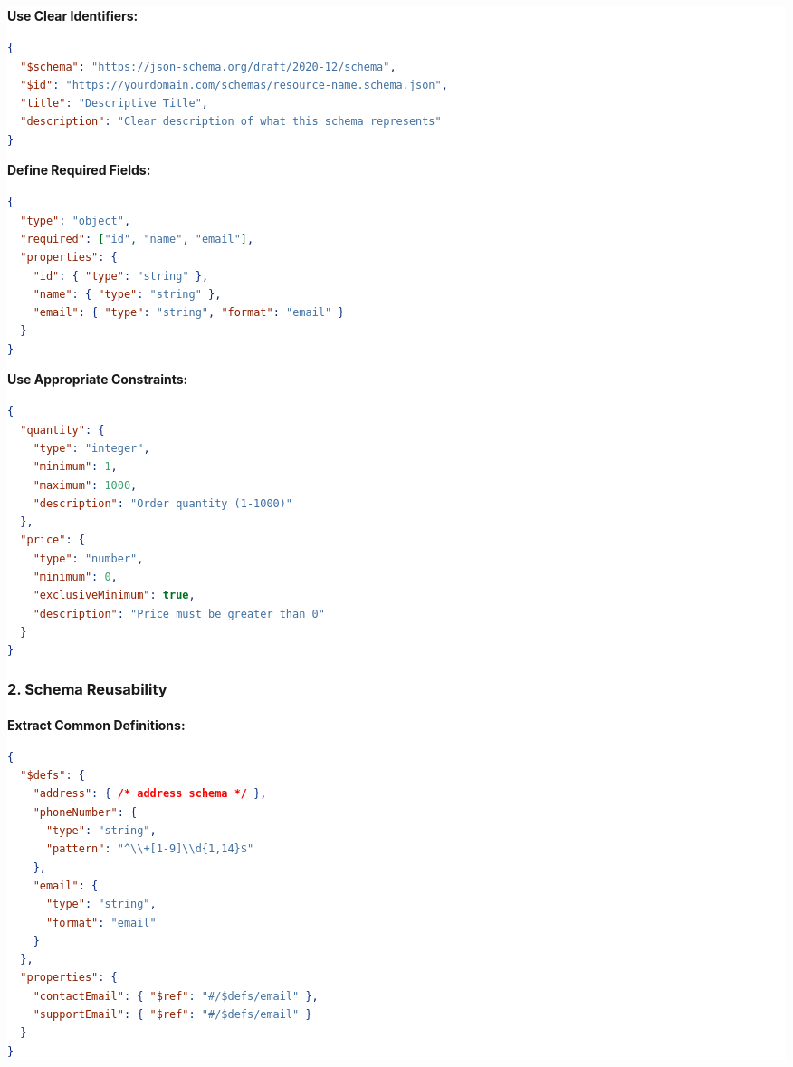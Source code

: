 **Use Clear Identifiers:**
```json
{
  "$schema": "https://json-schema.org/draft/2020-12/schema",
  "$id": "https://yourdomain.com/schemas/resource-name.schema.json",
  "title": "Descriptive Title",
  "description": "Clear description of what this schema represents"
}
```

**Define Required Fields:**
```json
{
  "type": "object",
  "required": ["id", "name", "email"],
  "properties": {
    "id": { "type": "string" },
    "name": { "type": "string" },
    "email": { "type": "string", "format": "email" }
  }
}
```

**Use Appropriate Constraints:**
```json
{
  "quantity": {
    "type": "integer",
    "minimum": 1,
    "maximum": 1000,
    "description": "Order quantity (1-1000)"
  },
  "price": {
    "type": "number",
    "minimum": 0,
    "exclusiveMinimum": true,
    "description": "Price must be greater than 0"
  }
}
```

### 2. Schema Reusability

**Extract Common Definitions:**
```json
{
  "$defs": {
    "address": { /* address schema */ },
    "phoneNumber": {
      "type": "string",
      "pattern": "^\\+[1-9]\\d{1,14}$"
    },
    "email": {
      "type": "string",
      "format": "email"
    }
  },
  "properties": {
    "contactEmail": { "$ref": "#/$defs/email" },
    "supportEmail": { "$ref": "#/$defs/email" }
  }
}
```
